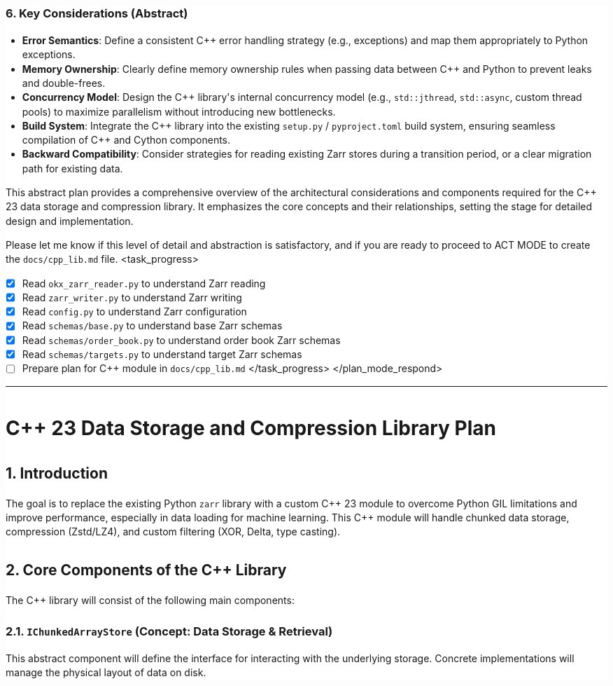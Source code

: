 ### 6. Key Considerations (Abstract)

*   **Error Semantics**: Define a consistent C++ error handling strategy (e.g., exceptions) and map them appropriately to Python exceptions.
*   **Memory Ownership**: Clearly define memory ownership rules when passing data between C++ and Python to prevent leaks and double-frees.
*   **Concurrency Model**: Design the C++ library's internal concurrency model (e.g., `std::jthread`, `std::async`, custom thread pools) to maximize parallelism without introducing new bottlenecks.
*   **Build System**: Integrate the C++ library into the existing `setup.py` / `pyproject.toml` build system, ensuring seamless compilation of C++ and Cython components.
*   **Backward Compatibility**: Consider strategies for reading existing Zarr stores during a transition period, or a clear migration path for existing data.

This abstract plan provides a comprehensive overview of the architectural considerations and components required for the C++ 23 data storage and compression library. It emphasizes the core concepts and their relationships, setting the stage for detailed design and implementation.

Please let me know if this level of detail and abstraction is satisfactory, and if you are ready to proceed to ACT MODE to create the `docs/cpp_lib.md` file.
</response>
<task_progress>
- [x] Read `okx_zarr_reader.py` to understand Zarr reading
- [x] Read `zarr_writer.py` to understand Zarr writing
- [x] Read `config.py` to understand Zarr configuration
- [x] Read `schemas/base.py` to understand base Zarr schemas
- [x] Read `schemas/order_book.py` to understand order book Zarr schemas
- [x] Read `schemas/targets.py` to understand target Zarr schemas
- [ ] Prepare plan for C++ module in `docs/cpp_lib.md`
  </task_progress>
  </plan_mode_respond>

---


# C++ 23 Data Storage and Compression Library Plan

## 1. Introduction
The goal is to replace the existing Python `zarr` library with a custom C++ 23 module to overcome Python GIL limitations and improve performance, especially in data loading for machine learning. This C++ module will handle chunked data storage, compression (Zstd/LZ4), and custom filtering (XOR, Delta, type casting).

## 2. Core Components of the C++ Library

The C++ library will consist of the following main components:

### 2.1. `IChunkedArrayStore` (Concept: Data Storage & Retrieval)

This abstract component will define the interface for interacting with the underlying storage. Concrete implementations will manage the physical layout of data on disk.
